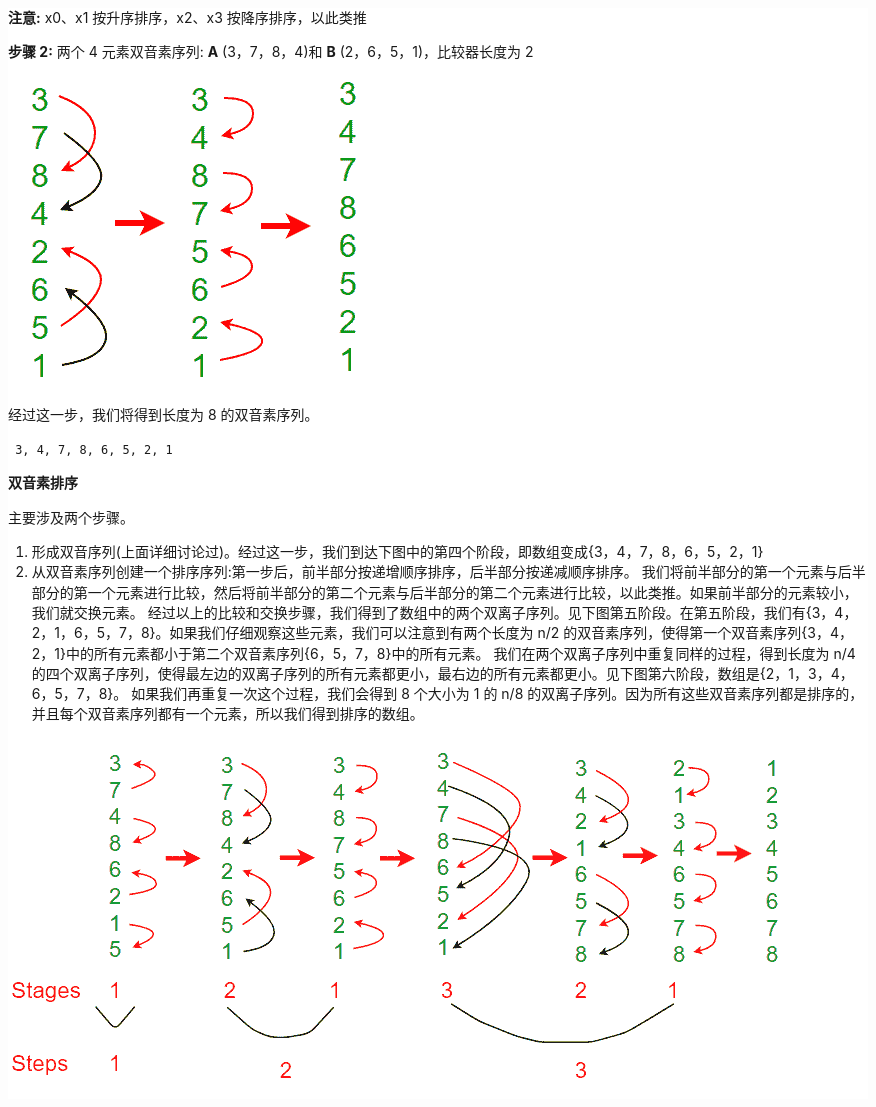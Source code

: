 **注意:** x0、x1 按升序排序，x2、x3 按降序排序，以此类推

**步骤 2:** 两个 4 元素双音素序列: **A** (3，7，8，4)和 **B** (2，6，5，1)，比较器长度为 2

![bitonic sort 2](img/a5979e8b7da46f37a3c1b089ec308c8b.png)

经过这一步，我们将得到长度为 8 的双音素序列。

```
 3, 4, 7, 8, 6, 5, 2, 1
```

**双音素排序**

主要涉及两个步骤。

1.  形成双音序列(上面详细讨论过)。经过这一步，我们到达下图中的第四个阶段，即数组变成{3，4，7，8，6，5，2，1}
2.  从双音素序列创建一个排序序列:第一步后，前半部分按递增顺序排序，后半部分按递减顺序排序。
    我们将前半部分的第一个元素与后半部分的第一个元素进行比较，然后将前半部分的第二个元素与后半部分的第二个元素进行比较，以此类推。如果前半部分的元素较小，我们就交换元素。
    经过以上的比较和交换步骤，我们得到了数组中的两个双离子序列。见下图第五阶段。在第五阶段，我们有{3，4，2，1，6，5，7，8}。如果我们仔细观察这些元素，我们可以注意到有两个长度为 n/2 的双音素序列，使得第一个双音素序列{3，4，2，1}中的所有元素都小于第二个双音素序列{6，5，7，8}中的所有元素。
    我们在两个双离子序列中重复同样的过程，得到长度为 n/4 的四个双离子序列，使得最左边的双离子序列的所有元素都更小，最右边的所有元素都更小。见下图第六阶段，数组是{2，1，3，4，6，5，7，8}。
    如果我们再重复一次这个过程，我们会得到 8 个大小为 1 的 n/8 的双离子序列。因为所有这些双音素序列都是排序的，并且每个双音素序列都有一个元素，所以我们得到排序的数组。

![Bitonic- Sort](img/4525b19b5c02327508b69e0ecad63ccb.png)
